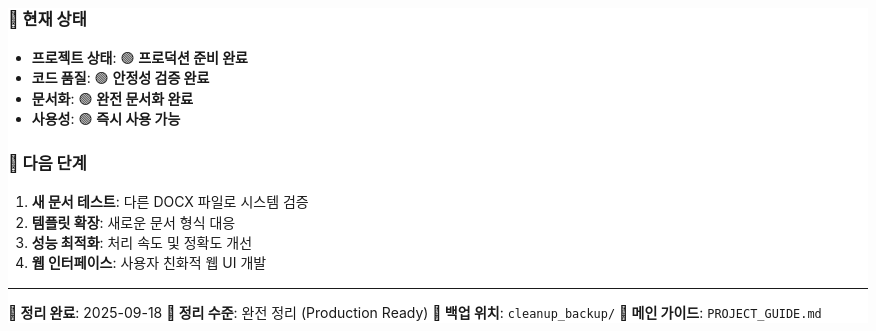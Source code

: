 ### 🎯 현재 상태
- **프로젝트 상태**: 🟢 **프로덕션 준비 완료**
- **코드 품질**: 🟢 **안정성 검증 완료**
- **문서화**: 🟢 **완전 문서화 완료**
- **사용성**: 🟢 **즉시 사용 가능**

### 🚀 다음 단계
1. **새 문서 테스트**: 다른 DOCX 파일로 시스템 검증
2. **템플릿 확장**: 새로운 문서 형식 대응
3. **성능 최적화**: 처리 속도 및 정확도 개선
4. **웹 인터페이스**: 사용자 친화적 웹 UI 개발

---

**📅 정리 완료**: 2025-09-18
**🎯 정리 수준**: 완전 정리 (Production Ready)
**💾 백업 위치**: `cleanup_backup/`
**📖 메인 가이드**: `PROJECT_GUIDE.md`